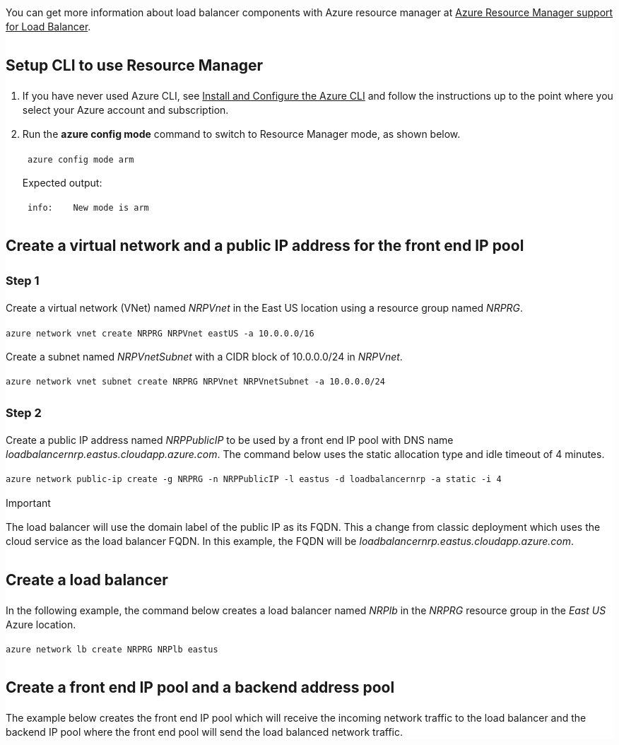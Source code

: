 You can get more information about load balancer components with Azure resource manager at [Azure Resource Manager support for Load Balancer](load-balancer-arm.md).

## Setup CLI to use Resource Manager
1. If you have never used Azure CLI, see [Install and Configure the Azure CLI](../xplat-cli-install.md) and follow the instructions up to the point where you select your Azure account and subscription.
2. Run the **azure config mode** command to switch to Resource Manager mode, as shown below.
   
        azure config mode arm
   
    Expected output:
   
        info:    New mode is arm

## Create a virtual network and a public IP address for the front end IP pool
### Step 1
Create a virtual network (VNet) named *NRPVnet* in the East US location using a resource group named *NRPRG*.

    azure network vnet create NRPRG NRPVnet eastUS -a 10.0.0.0/16

Create a subnet named *NRPVnetSubnet* with a CIDR block of 10.0.0.0/24 in *NRPVnet*. 

    azure network vnet subnet create NRPRG NRPVnet NRPVnetSubnet -a 10.0.0.0/24

### Step 2
Create a public IP address named *NRPPublicIP* to be used by a front end IP pool with DNS name *loadbalancernrp.eastus.cloudapp.azure.com*. The command below uses the static allocation type and idle timeout of 4 minutes.

    azure network public-ip create -g NRPRG -n NRPPublicIP -l eastus -d loadbalancernrp -a static -i 4


> [!IMPORTANT]
> The load balancer will use the domain label of the public IP as its FQDN. This a change from classic deployment which uses the cloud service as the load balancer FQDN. 
> In this example, the FQDN will be *loadbalancernrp.eastus.cloudapp.azure.com*.
> 
> 

## Create a load balancer
In the following example, the command below creates a load balancer named *NRPlb* in the *NRPRG* resource group in the *East US* Azure location.  

    azure network lb create NRPRG NRPlb eastus

## Create a front end IP pool and a backend address pool
The example below creates the front end IP pool which will receive the incoming network traffic to the load balancer and the backend IP pool where the front end pool will send the load balanced network traffic.
